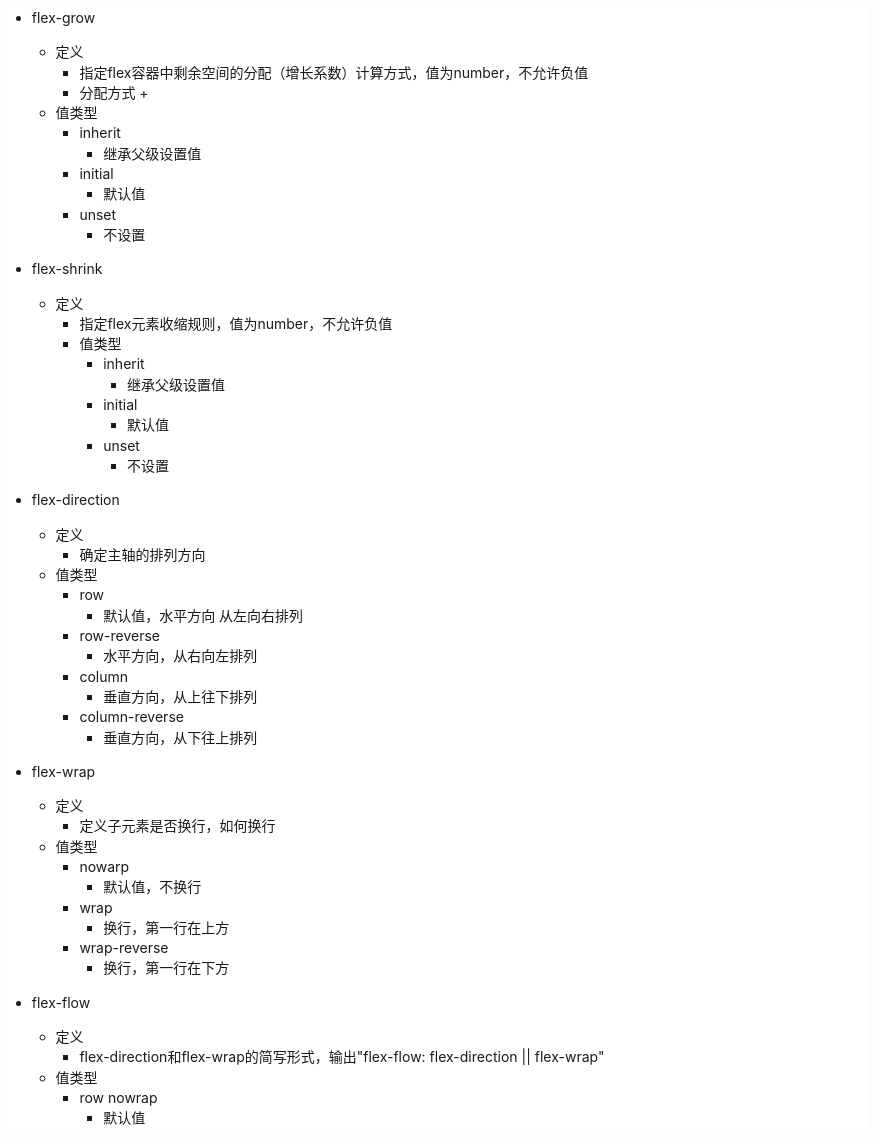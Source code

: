 + flex-grow

  + 定义
    + 指定flex容器中剩余空间的分配（增长系数）计算方式，值为number，不允许负值
    + 分配方式
      + 
  + 值类型
    + inherit
      + 继承父级设置值
    + initial
      + 默认值
    + unset
      + 不设置

+ flex-shrink

  + 定义
    + 指定flex元素收缩规则，值为number，不允许负值
    + 值类型
      + inherit
        + 继承父级设置值
      + initial
        + 默认值
      + unset
        + 不设置

+ flex-direction

  + 定义
    + 确定主轴的排列方向
  + 值类型
    + row
      + 默认值，水平方向 从左向右排列
    + row-reverse
      + 水平方向，从右向左排列
    + column
      + 垂直方向，从上往下排列
    + column-reverse
      + 垂直方向，从下往上排列

+ flex-wrap

  + 定义
    + 定义子元素是否换行，如何换行
  + 值类型
    + nowarp
      + 默认值，不换行
    + wrap
      + 换行，第一行在上方
    + wrap-reverse
      + 换行，第一行在下方

+ flex-flow

  + 定义
    + flex-direction和flex-wrap的简写形式，输出"flex-flow: flex-direction || flex-wrap"
  + 值类型
    + row nowrap
      + 默认值
